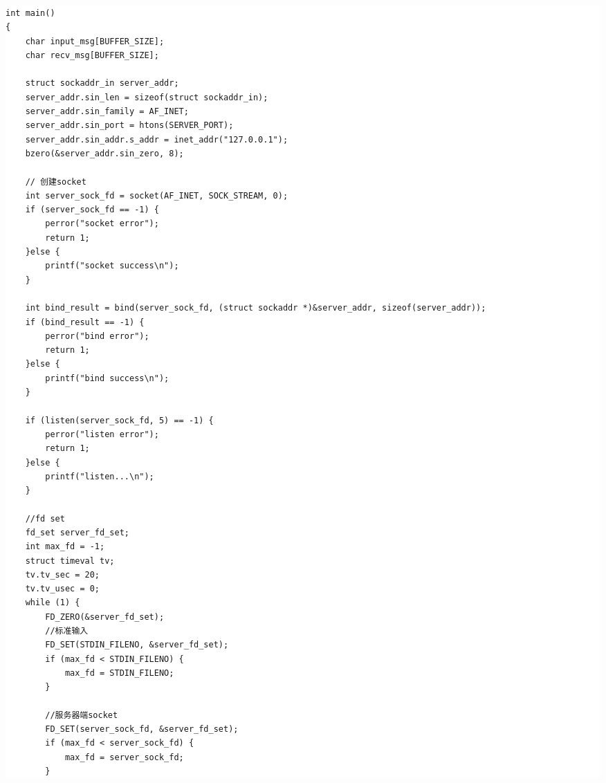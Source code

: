 	int main()
	{
	    char input_msg[BUFFER_SIZE];
	    char recv_msg[BUFFER_SIZE];
	    
	    struct sockaddr_in server_addr;
	    server_addr.sin_len = sizeof(struct sockaddr_in);
	    server_addr.sin_family = AF_INET;
	    server_addr.sin_port = htons(SERVER_PORT);
	    server_addr.sin_addr.s_addr = inet_addr("127.0.0.1");
	    bzero(&server_addr.sin_zero, 8);
	    
	    // 创建socket
	    int server_sock_fd = socket(AF_INET, SOCK_STREAM, 0);
	    if (server_sock_fd == -1) {
	        perror("socket error");
	        return 1;
	    }else {
	        printf("socket success\n");
	    }
	    
	    int bind_result = bind(server_sock_fd, (struct sockaddr *)&server_addr, sizeof(server_addr));
	    if (bind_result == -1) {
	        perror("bind error");
	        return 1;
	    }else {
	        printf("bind success\n");
	    }
	    
	    if (listen(server_sock_fd, 5) == -1) {
	        perror("listen error");
	        return 1;
	    }else {
	        printf("listen...\n");
	    }
	    
	    //fd set
	    fd_set server_fd_set;
	    int max_fd = -1;
	    struct timeval tv;
	    tv.tv_sec = 20;
	    tv.tv_usec = 0;
	    while (1) {
	        FD_ZERO(&server_fd_set);
	        //标准输入
	        FD_SET(STDIN_FILENO, &server_fd_set);
	        if (max_fd < STDIN_FILENO) {
	            max_fd = STDIN_FILENO;
	        }
	        
	        //服务器端socket
	        FD_SET(server_sock_fd, &server_fd_set);
	        if (max_fd < server_sock_fd) {
	            max_fd = server_sock_fd;
	        }
	        